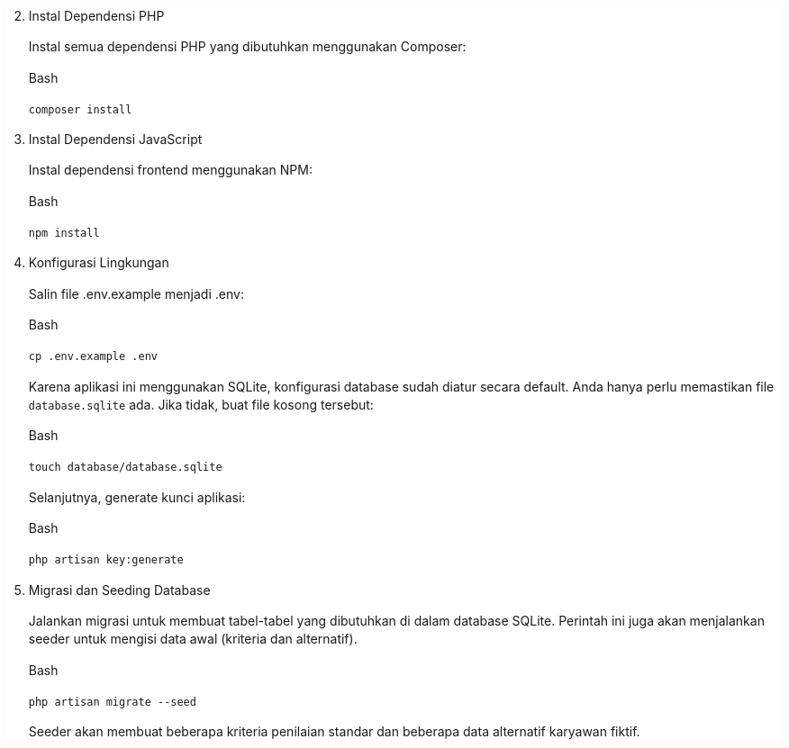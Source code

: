 2. Instal Dependensi PHP
    
    Instal semua dependensi PHP yang dibutuhkan menggunakan Composer:
    
    Bash
    
    ```
    composer install
    ```
    
3. Instal Dependensi JavaScript
    
    Instal dependensi frontend menggunakan NPM:
    
    Bash
    
    ```
    npm install
    ```
    
4. Konfigurasi Lingkungan
    
    Salin file .env.example menjadi .env:
    
    Bash
    
    ```
    cp .env.example .env
    ```
    
    Karena aplikasi ini menggunakan SQLite, konfigurasi database sudah diatur secara default. Anda hanya perlu memastikan file `database.sqlite` ada. Jika tidak, buat file kosong tersebut:
    
    Bash
    
    ```
    touch database/database.sqlite
    ```
    
    Selanjutnya, generate kunci aplikasi:
    
    Bash
    
    ```
    php artisan key:generate
    ```
    
5. Migrasi dan Seeding Database
    
    Jalankan migrasi untuk membuat tabel-tabel yang dibutuhkan di dalam database SQLite. Perintah ini juga akan menjalankan seeder untuk mengisi data awal (kriteria dan alternatif).
    
    Bash
    
    ```
    php artisan migrate --seed
    ```
    
    Seeder akan membuat beberapa kriteria penilaian standar dan beberapa data alternatif karyawan fiktif.
    
